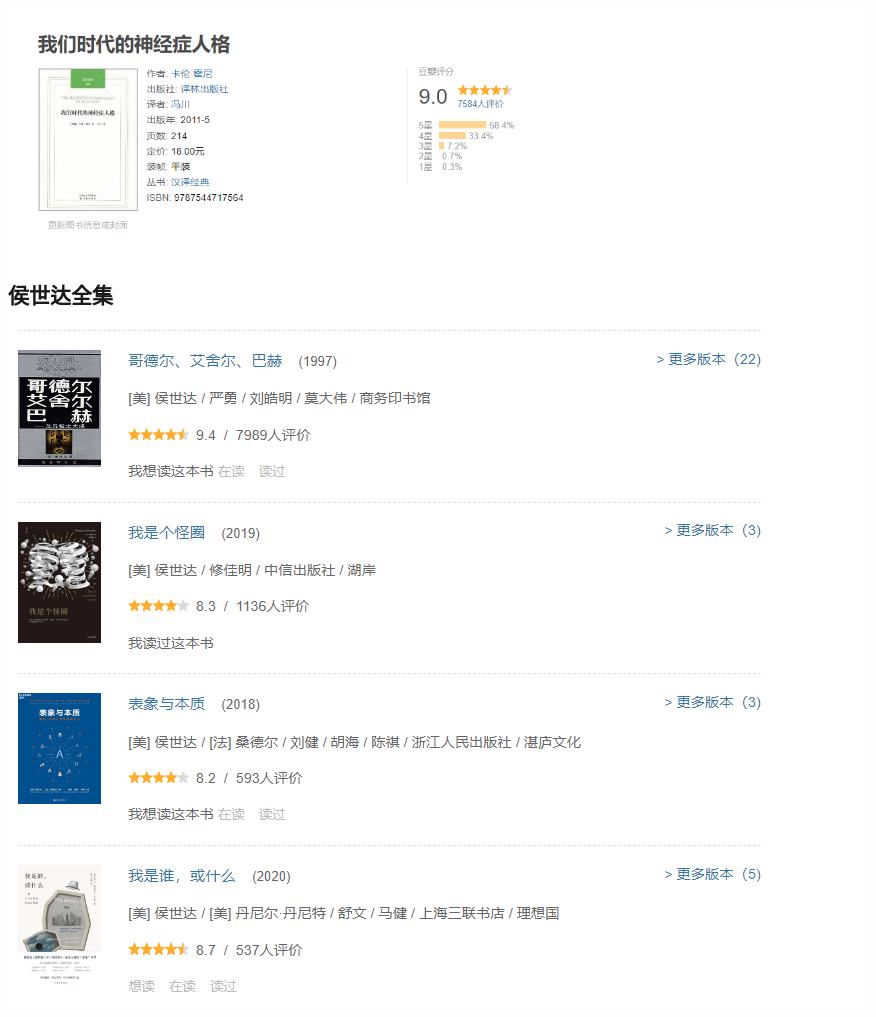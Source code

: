 ![image-20231002054349225](%E7%AC%AC%E4%B8%80%E4%B8%AA%E4%B8%83%E5%B9%B4%E8%AE%A1%E5%88%92.assets/image-20231002054349225.png)

## 侯世达全集

![image-20230825153649068](%E7%AC%AC%E4%B8%80%E4%B8%AA%E4%B8%83%E5%B9%B4%E8%AE%A1%E5%88%92.assets/image-20230825153649068.png)
